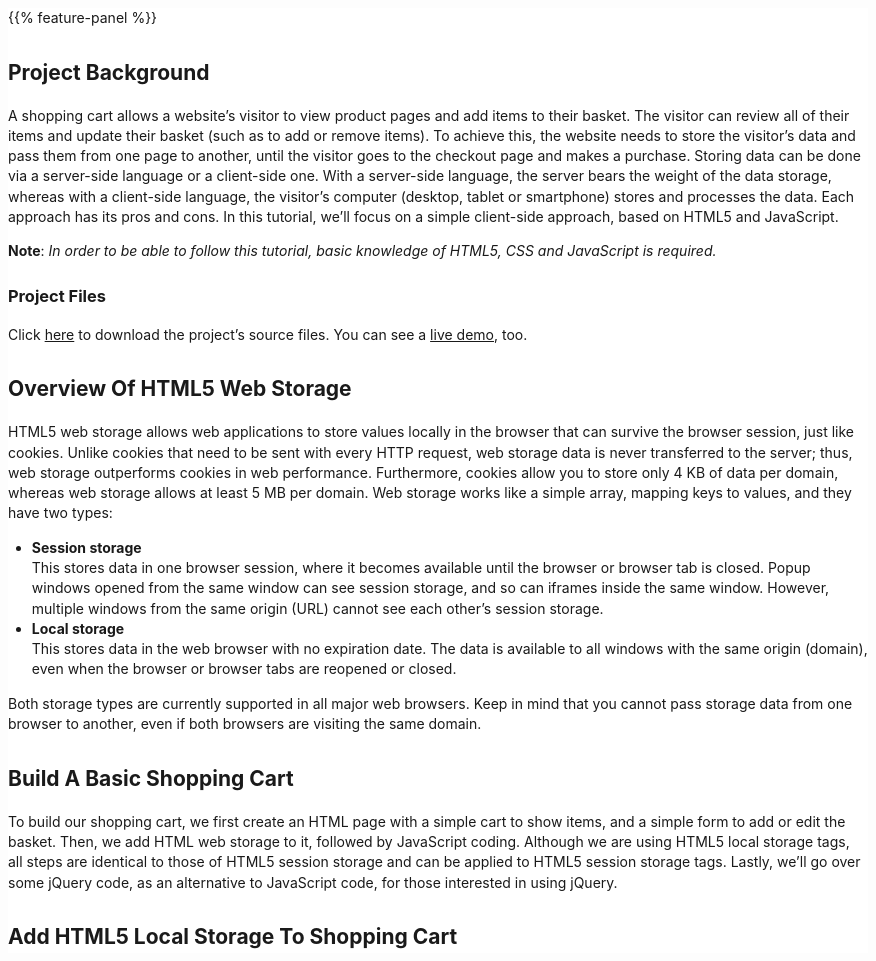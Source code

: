 {{% feature-panel %}}

## Project Background

A shopping cart allows a website’s visitor to view product pages and add items to their basket. The visitor can review all of their items and update their basket (such as to add or remove items). To achieve this, the website needs to store the visitor’s data and pass them from one page to another, until the visitor goes to the checkout page and makes a purchase. Storing data can be done via a server-side language or a client-side one. With a server-side language, the server bears the weight of the data storage, whereas with a client-side language, the visitor’s computer (desktop, tablet or smartphone) stores and processes the data.  Each approach has its pros and cons. In this tutorial, we’ll focus on a simple client-side approach, based on HTML5 and JavaScript.

**Note**: *In order to be able to follow this tutorial, basic knowledge of HTML5, CSS and JavaScript is required.*

### Project Files

Click [here](https://smashingmagazine.com/provide/html5-js-shopping-cart-source-files.zip) to download the project’s source files. You can see a [live demo](https://blockchain.dcwebmakers.com/demo/html5-js-shopping-cart/index.html), too.

## Overview Of HTML5 Web Storage

HTML5 web storage allows web applications to store values locally in the browser that can survive the browser session, just like cookies. Unlike cookies that need to be sent with every HTTP request, web storage data is never transferred to the server; thus, web storage outperforms cookies in web performance. Furthermore, cookies allow you to store only 4 KB of data per domain, whereas web storage allows at least 5 MB per domain. Web storage works like a simple array, mapping keys to values, and they have two types:

- **Session storage**  
This stores data in one browser session, where it becomes available until the browser or browser tab is closed. Popup windows opened from the same window can see session storage, and so can iframes inside the same window. However, multiple windows from the same origin (URL) cannot see each other’s session storage.
- **Local storage**  
This stores data in the web browser with no expiration date. The data is available to all windows with the same origin (domain), even when the browser or browser tabs are reopened or closed.

Both storage types are currently supported in all major web browsers. Keep in mind that you cannot pass storage data from one browser to another, even if both browsers are visiting the same domain.

## Build A Basic Shopping Cart

To build our shopping cart, we first create an HTML page with a simple cart to show items, and a simple form to add or edit the basket. Then, we add HTML web storage to it, followed by JavaScript coding. Although we are using HTML5 local storage tags, all steps are identical to those of HTML5 session storage and can be applied to HTML5 session storage tags. Lastly, we’ll go over some jQuery code, as an alternative to JavaScript code, for those interested in using jQuery.

## Add HTML5 Local Storage To Shopping Cart
